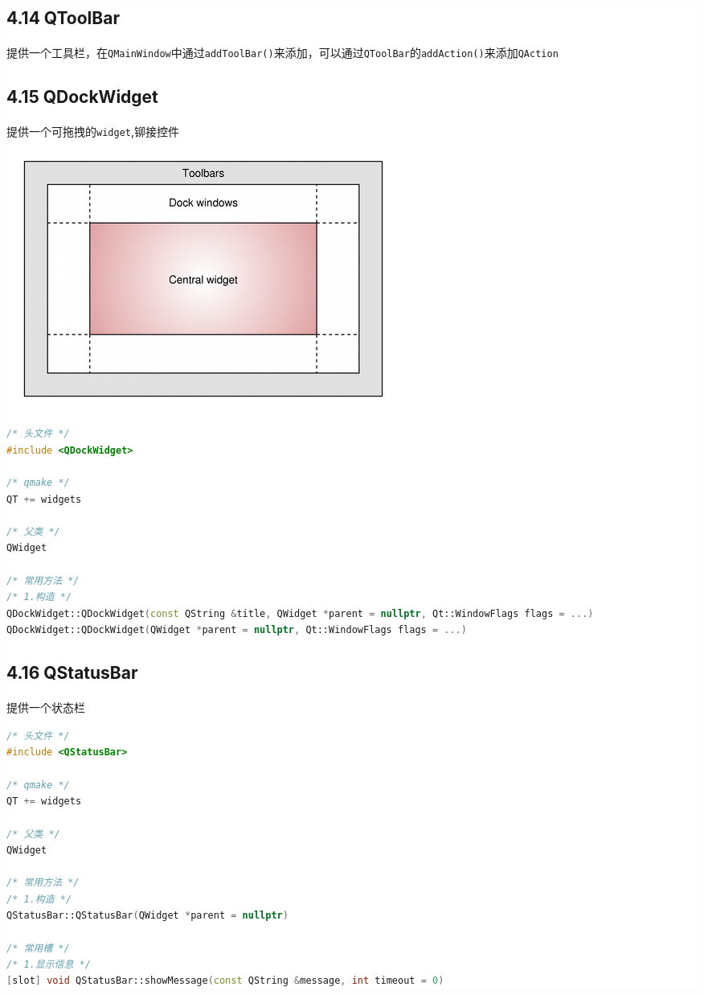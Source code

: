 ## 4.14 QToolBar

提供一个工具栏，在`QMainWindow`中通过`addToolBar()`来添加，可以通过`QToolBar`的`addAction()`来添加`QAction`

## 4.15 QDockWidget

提供一个可拖拽的`widget`,铆接控件

![image-20220223094258200](images/02_Qt窗体、布局、控件/image-20220223094258200.png)

```cpp
/* 头文件 */
#include <QDockWidget> 

/* qmake */
QT += widgets

/* 父类 */
QWidget

/* 常用方法 */
/* 1.构造 */
QDockWidget::QDockWidget(const QString &title, QWidget *parent = nullptr, Qt::WindowFlags flags = ...)
QDockWidget::QDockWidget(QWidget *parent = nullptr, Qt::WindowFlags flags = ...)
```

## 4.16 QStatusBar

提供一个状态栏

```cpp
/* 头文件 */
#include <QStatusBar> 

/* qmake */
QT += widgets

/* 父类 */
QWidget

/* 常用方法 */
/* 1.构造 */
QStatusBar::QStatusBar(QWidget *parent = nullptr)

/* 常用槽 */
/* 1.显示信息 */
[slot] void QStatusBar::showMessage(const QString &message, int timeout = 0)
```